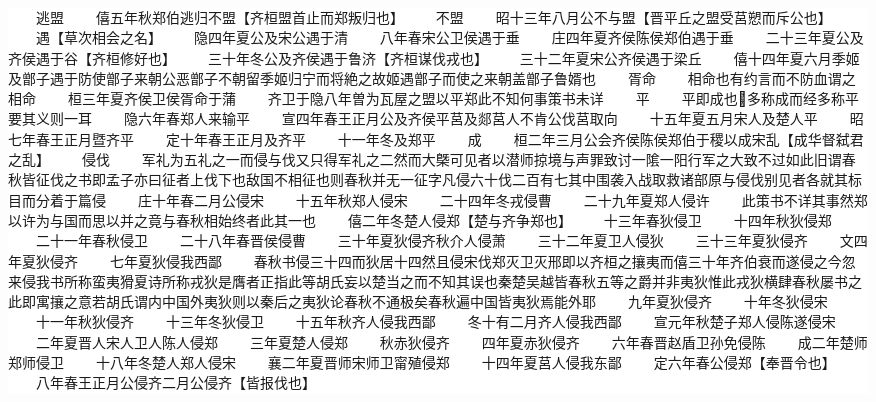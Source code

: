 　　逃盟
　　僖五年秋郑伯逃归不盟【齐桓盟首止而郑叛归也】
　　不盟
　　昭十三年八月公不与盟【晋平丘之盟受莒愬而斥公也】
　　遇【草次相会之名】
　　隐四年夏公及宋公遇于清
　　八年春宋公卫侯遇于垂
　　庄四年夏齐侯陈侯郑伯遇于垂
　　二十三年夏公及齐侯遇于谷【齐桓修好也】
　　三十年冬公及齐侯遇于鲁济【齐桓谋伐戎也】
　　三十二年夏宋公齐侯遇于梁丘
　　僖十四年夏六月季姬及鄫子遇于防使鄫子来朝公恶鄫子不朝留季姬归宁而将絶之故姬遇鄫子而使之来朝盖鄫子鲁婿也
　　胥命
　　相命也有约言而不防血谓之相命
　　桓三年夏齐侯卫侯胥命于蒲
　　齐卫于隐八年曽为瓦屋之盟以平郑此不知何事策书未详
　　平
　　平即成也多称成而经多称平要其义则一耳
　　隐六年春郑人来输平
　　宣四年春王正月公及齐侯平莒及郯莒人不肯公伐莒取向
　　十五年夏五月宋人及楚人平
　　昭七年春王正月暨齐平
　　定十年春王正月及齐平
　　十一年冬及郑平
　　成
　　桓二年三月公会齐侯陈侯郑伯于稷以成宋乱【成华督弑君之乱】
　　侵伐
　　军礼为五礼之一而侵与伐又只得军礼之二然而大槩可见者以潜师掠境与声罪致讨一隂一阳行军之大致不过如此旧谓春秋皆征伐之书即孟子亦曰征者上伐下也敌国不相征也则春秋并无一征字凡侵六十伐二百有七其中围袭入战取救诸部原与侵伐别见者各就其标目而分着于篇侵
　　庄十年春二月公侵宋
　　十五年秋郑人侵宋
　　二十四年冬戎侵曹
　　二十九年夏郑人侵许
　　此策书不详其事然郑以许为与国而思以并之竟与春秋相始终者此其一也
　　僖二年冬楚人侵郑【楚与齐争郑也】
　　十三年春狄侵卫
　　十四年秋狄侵郑
　　二十一年春秋侵卫
　　二十八年春晋侯侵曹
　　三十年夏狄侵齐秋介人侵萧
　　三十二年夏卫人侵狄
　　三十三年夏狄侵齐
　　文四年夏狄侵齐
　　七年夏狄侵我西鄙
　　春秋书侵三十四而狄居十四然且侵宋伐郑灭卫灭邢即以齐桓之攘夷而僖三十年齐伯衰而遂侵之今忽来侵我书所称蛮夷猾夏诗所称戎狄是膺者正指此等胡氏妄以楚当之而不知其误也秦楚吴越皆春秋五等之爵并非夷狄惟此戎狄横肆春秋屡书之此即寓攘之意若胡氏谓内中国外夷狄则以秦后之夷狄论春秋不通极矣春秋遍中国皆夷狄焉能外耶
　　九年夏狄侵齐
　　十年冬狄侵宋
　　十一年秋狄侵齐
　　十三年冬狄侵卫
　　十五年秋齐人侵我西鄙
　　冬十有二月齐人侵我西鄙
　　宣元年秋楚子郑人侵陈遂侵宋
　　二年夏晋人宋人卫人陈人侵郑
　　三年夏楚人侵郑
　　秋赤狄侵齐
　　四年夏赤狄侵齐
　　六年春晋赵盾卫孙免侵陈
　　成二年楚师郑师侵卫
　　十八年冬楚人郑人侵宋
　　襄二年夏晋师宋师卫甯殖侵郑
　　十四年夏莒人侵我东鄙
　　定六年春公侵郑【奉晋令也】
　　八年春王正月公侵齐二月公侵齐【皆报伐也】